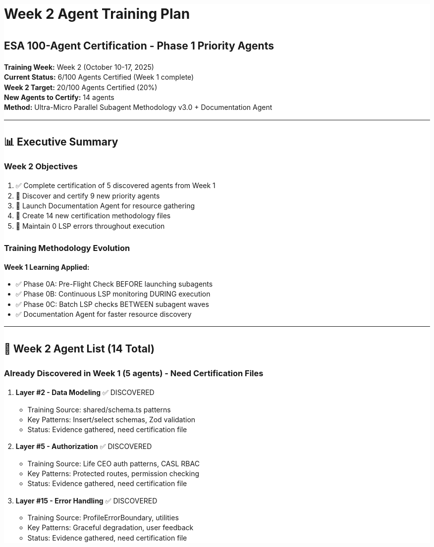 # Week 2 Agent Training Plan
## ESA 100-Agent Certification - Phase 1 Priority Agents

**Training Week:** Week 2 (October 10-17, 2025)  
**Current Status:** 6/100 Agents Certified (Week 1 complete)  
**Week 2 Target:** 20/100 Agents Certified (20%)  
**New Agents to Certify:** 14 agents  
**Method:** Ultra-Micro Parallel Subagent Methodology v3.0 + Documentation Agent

---

## 📊 Executive Summary

### Week 2 Objectives
1. ✅ Complete certification of 5 discovered agents from Week 1
2. 🔄 Discover and certify 9 new priority agents
3. 🔄 Launch Documentation Agent for resource gathering
4. 🔄 Create 14 new certification methodology files
5. 🔄 Maintain 0 LSP errors throughout execution

### Training Methodology Evolution
**Week 1 Learning Applied:**
- ✅ Phase 0A: Pre-Flight Check BEFORE launching subagents
- ✅ Phase 0B: Continuous LSP monitoring DURING execution
- ✅ Phase 0C: Batch LSP checks BETWEEN subagent waves
- ✅ Documentation Agent for faster resource discovery

---

## 🎯 Week 2 Agent List (14 Total)

### **Already Discovered in Week 1 (5 agents) - Need Certification Files**

1. **Layer #2 - Data Modeling** ✅ DISCOVERED
   - Training Source: shared/schema.ts patterns
   - Key Patterns: Insert/select schemas, Zod validation
   - Status: Evidence gathered, need certification file

2. **Layer #5 - Authorization** ✅ DISCOVERED
   - Training Source: Life CEO auth patterns, CASL RBAC
   - Key Patterns: Protected routes, permission checking
   - Status: Evidence gathered, need certification file

3. **Layer #15 - Error Handling** ✅ DISCOVERED
   - Training Source: ProfileErrorBoundary, utilities
   - Key Patterns: Graceful degradation, user feedback
   - Status: Evidence gathered, need certification file
